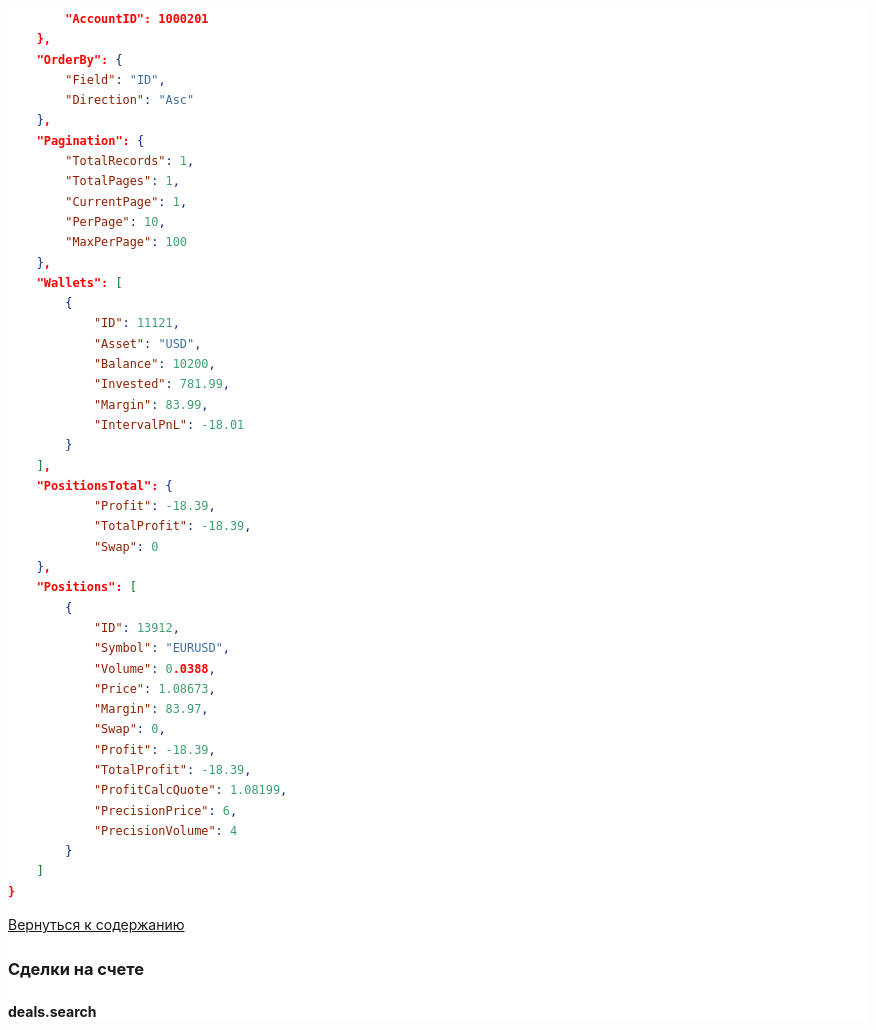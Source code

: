 ```json
        "AccountID": 1000201
    },
    "OrderBy": {
        "Field": "ID",
        "Direction": "Asc"
    },
    "Pagination": {
        "TotalRecords": 1,
        "TotalPages": 1,
        "CurrentPage": 1,
        "PerPage": 10,
        "MaxPerPage": 100
    },
    "Wallets": [
        {
            "ID": 11121,
            "Asset": "USD",
            "Balance": 10200,
            "Invested": 781.99,
            "Margin": 83.99,
            "IntervalPnL": -18.01
        }
    ],
    "PositionsTotal": {
            "Profit": -18.39,
            "TotalProfit": -18.39,
            "Swap": 0
    },
    "Positions": [
        {
            "ID": 13912,
            "Symbol": "EURUSD",
            "Volume": 0.0388,
            "Price": 1.08673,
            "Margin": 83.97,
            "Swap": 0,
            "Profit": -18.39,
            "TotalProfit": -18.39,
            "ProfitCalcQuote": 1.08199,
            "PrecisionPrice": 6,
            "PrecisionVolume": 4
        }
    ]
}
```
[Вернуться к содержанию](#Содержание)

### Сделки на счете

#### deals.search
